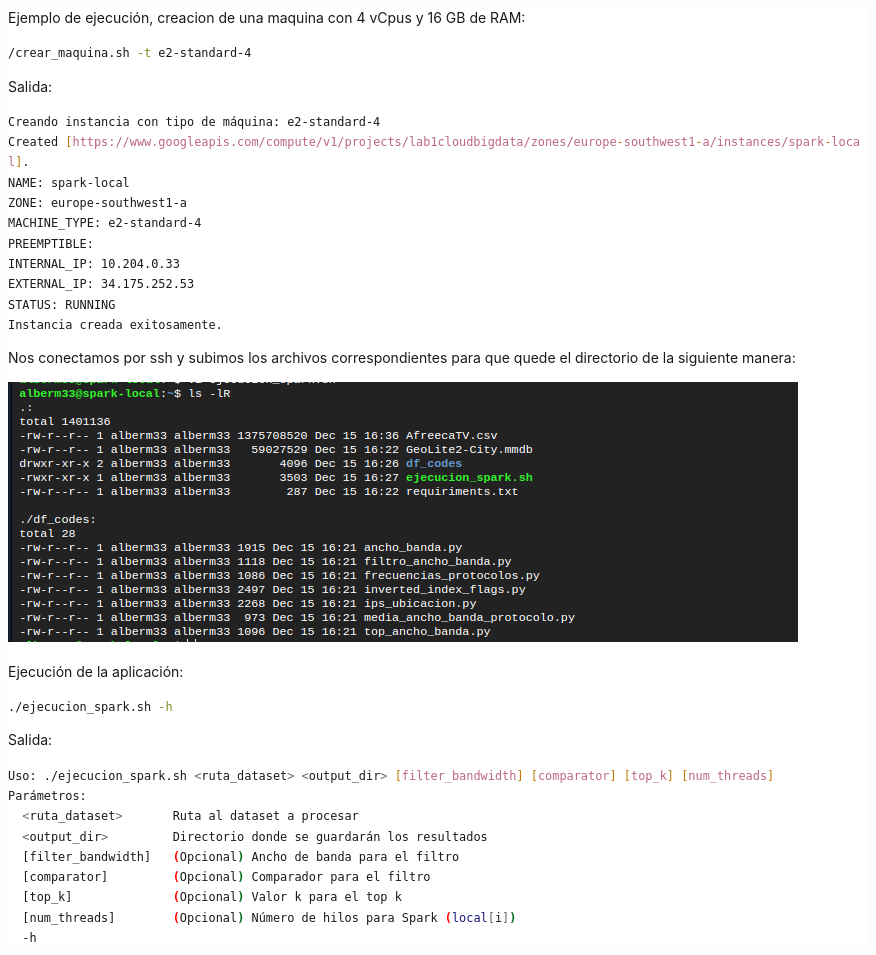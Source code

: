Ejemplo de ejecución, creacion de una maquina con 4 vCpus y 16 GB de RAM:

```bash
/crear_maquina.sh -t e2-standard-4
```

Salida:

```bash
Creando instancia con tipo de máquina: e2-standard-4
Created [https://www.googleapis.com/compute/v1/projects/lab1cloudbigdata/zones/europe-southwest1-a/instances/spark-local].
NAME: spark-local
ZONE: europe-southwest1-a
MACHINE_TYPE: e2-standard-4
PREEMPTIBLE: 
INTERNAL_IP: 10.204.0.33
EXTERNAL_IP: 34.175.252.53
STATUS: RUNNING
Instancia creada exitosamente.
```

Nos conectamos por ssh y subimos los archivos correspondientes para que quede el directorio de la siguiente manera:

![Directorio maquina local GCP](./docs/imagenes/directorio_local_GCP.png)

Ejecución de la aplicación:

```bash
./ejecucion_spark.sh -h
```

Salida:

```bash
Uso: ./ejecucion_spark.sh <ruta_dataset> <output_dir> [filter_bandwidth] [comparator] [top_k] [num_threads]
Parámetros:
  <ruta_dataset>       Ruta al dataset a procesar
  <output_dir>         Directorio donde se guardarán los resultados
  [filter_bandwidth]   (Opcional) Ancho de banda para el filtro
  [comparator]         (Opcional) Comparador para el filtro
  [top_k]              (Opcional) Valor k para el top k
  [num_threads]        (Opcional) Número de hilos para Spark (local[i])
  -h   
```


[1]: https://en.wikipedia.org/wiki/SOOP
[2]: https://www.kaggle.com/datasets/kimdaegyeom/5g-traffic-datasets?resource=download-directory